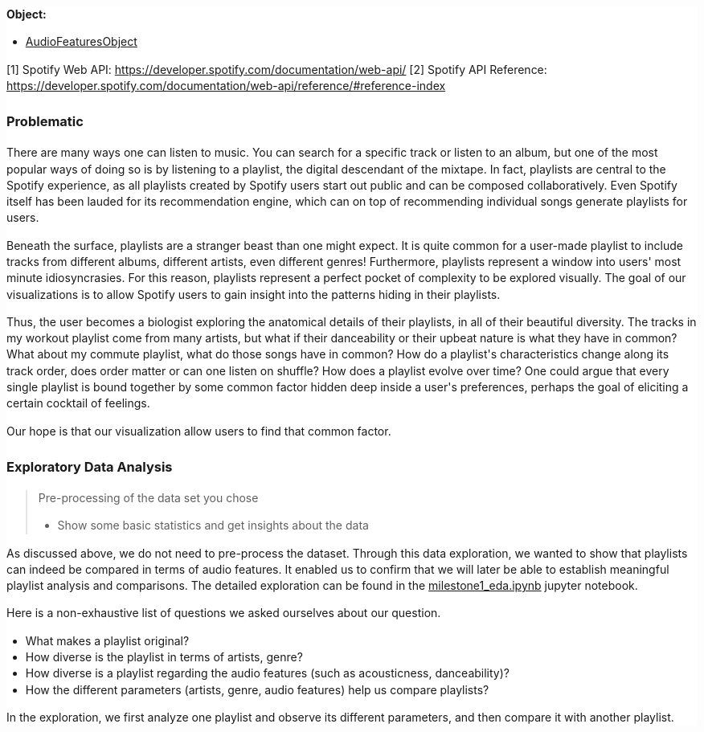 **Object:**
- [AudioFeaturesObject](https://developer.spotify.com/documentation/web-api/reference/#object-audiofeaturesobject)


[1] Spotify Web API: https://developer.spotify.com/documentation/web-api/
[2] Spotify API Reference: https://developer.spotify.com/documentation/web-api/reference/#reference-index


### Problematic

There are many ways one can listen to music. You can search for a specific track or listen to an album, but one of the most popular ways of doing so is by listening to a playlist, the digital descendant of the mixtape. In fact, playlists are central to the Spotify experience, as all playlists created by Spotify users start out public and can be composed collaboratively. Even Spotify itself has been lauded for its recommendation engine, which can on top of recommending individual songs generate playlists for users.

Beneath the surface, playlists are a stranger beast than one might expect. It is quite common for a user-made playlist to include tracks from different albums, different artists, even different genres! Furthermore, playlists represent a window into users' most minute idiosyncrasies. For this reason, playlists represent a perfect pocket of complexity to be explored visually. The goal of our visualizations is to allow Spotify users to gain insight into the patterns hiding in their playlists.

Thus, the user becomes a biologist exploring the anatomical details of their playlists, in all of their beautiful diversity. The tracks in my workout playlist come from many artists, but what if their danceability or their upbeat nature is what they have in common? What about my commute playlist, what do those songs have in common? How do a playlist's characteristics change along its track order, does order matter or can one listen on shuffle? How does a playlist evolve over time? One could argue that every single playlist is bound together by some common factor hidden deep inside a user's preferences, perhaps the goal of eliciting a certain cocktail of feelings.

Our hope is that our visualization allow users to find that common factor.

### Exploratory Data Analysis

> Pre-processing of the data set you chose
> - Show some basic statistics and get insights about the data

As discussed above, we do not need to pre-process the dataset. 
Through this data exploration, we wanted to show that playlists can indeed be compared in terms of audio features.
It enabled us to confirm that we will later be able to establish meaningful playlist analysis and comparisons. 
The detailed exploration can be found in the [milestone1_eda.ipynb](/milestone1_eda.ipynb) jupyter notebook. 

Here is a non-exhaustive list of questions we asked ourselves about our question. 
- What makes a playlist original?
- How diverse is the playlist in terms of artists, genre?
- How diverse is a playlist regarding the audio features (such as acousticness, danceability)?
- How the different parameters (artists, genre, audio features) help us compare playlists? 

In the exploration, we first analyze one playlist 
and observe its different parameters, and then compare it with another playlist.

